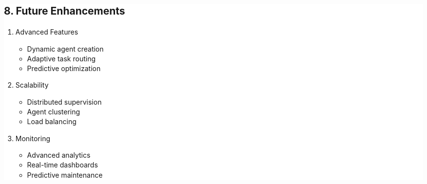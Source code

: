 ## 8. Future Enhancements

1. Advanced Features
   - Dynamic agent creation
   - Adaptive task routing
   - Predictive optimization

2. Scalability
   - Distributed supervision
   - Agent clustering
   - Load balancing

3. Monitoring
   - Advanced analytics
   - Real-time dashboards
   - Predictive maintenance